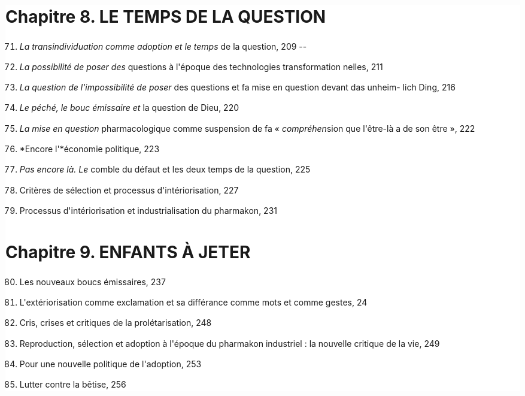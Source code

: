 Chapitre 8. LE TEMPS DE LA QUESTION 
===================================

71. *La transindividuation comme adoption et le temps* de la question,
209 --

72. *La possibilité de poser des* questions à l\'époque des
technologies transformation­ nelles, 211

73. *La question de l\'impossibilité de poser* des questions et fa mise
en question devant das unheim- lich Ding, 216

74. *Le péché, le bouc émissaire et* la question de Dieu, 220

75. *La mise en question* pharmacologique comme suspension de fa «
*compréhen*sion que l\'être-là a de son être », 222

76. *Encore l'*économie politique, 223

77. *Pas encore là. Le* comble du défaut et les deux temps de la
question, 225

78. Critères de sélection et processus d'intériorisation, 227

79. Processus d\'intériorisation et industrialisation du pharmakon, 231

Chapitre 9. ENFANTS À JETER
===========================

80. Les nouveaux boucs émissaires, 237

81. L\'extério­risation comme exclamation et sa différance comme mots
et comme gestes, 24

82. Cris, crises et critiques de la prolétarisation, 248

83. Reproduction, sélection et adoption à l\'époque du pharmakon
industriel : la nouvelle critique de la vie, 249

84. Pour une nouvelle politique de l\'adoption, 253

85. Lutter contre la bêtise, 256
